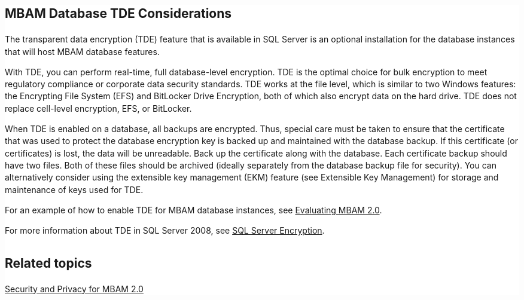 ## <a href="" id="---------mbam-database-tde-considerations"></a> MBAM Database TDE Considerations


The transparent data encryption (TDE) feature that is available in SQL Server is an optional installation for the database instances that will host MBAM database features.

With TDE, you can perform real-time, full database-level encryption. TDE is the optimal choice for bulk encryption to meet regulatory compliance or corporate data security standards. TDE works at the file level, which is similar to two Windows features: the Encrypting File System (EFS) and BitLocker Drive Encryption, both of which also encrypt data on the hard drive. TDE does not replace cell-level encryption, EFS, or BitLocker.

When TDE is enabled on a database, all backups are encrypted. Thus, special care must be taken to ensure that the certificate that was used to protect the database encryption key is backed up and maintained with the database backup. If this certificate (or certificates) is lost, the data will be unreadable. Back up the certificate along with the database. Each certificate backup should have two files. Both of these files should be archived (ideally separately from the database backup file for security). You can alternatively consider using the extensible key management (EKM) feature (see Extensible Key Management) for storage and maintenance of keys used for TDE.

For an example of how to enable TDE for MBAM database instances, see [Evaluating MBAM 2.0](evaluating-mbam-20-mbam-2.md).

For more information about TDE in SQL Server 2008, see [SQL Server Encryption]( https://go.microsoft.com/fwlink/?LinkId=299883).

## Related topics


[Security and Privacy for MBAM 2.0](security-and-privacy-for-mbam-20-mbam-2.md)









